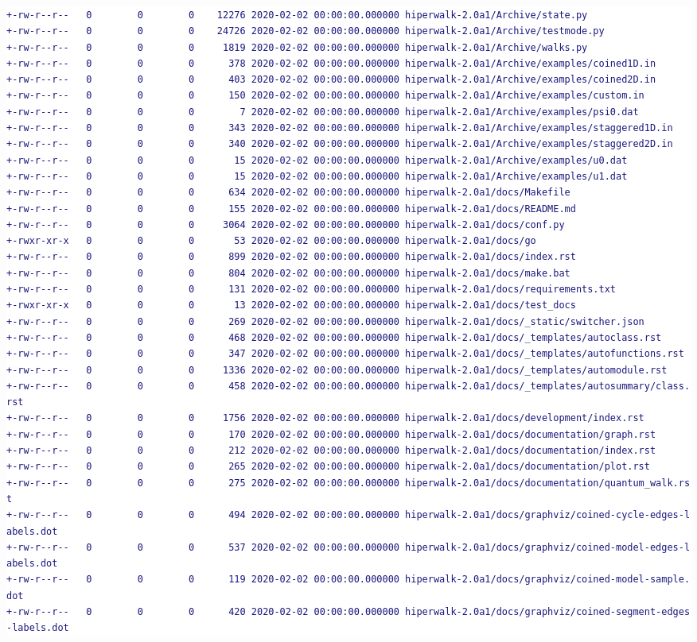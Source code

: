 ```diff
+-rw-r--r--   0        0        0    12276 2020-02-02 00:00:00.000000 hiperwalk-2.0a1/Archive/state.py
+-rw-r--r--   0        0        0    24726 2020-02-02 00:00:00.000000 hiperwalk-2.0a1/Archive/testmode.py
+-rw-r--r--   0        0        0     1819 2020-02-02 00:00:00.000000 hiperwalk-2.0a1/Archive/walks.py
+-rw-r--r--   0        0        0      378 2020-02-02 00:00:00.000000 hiperwalk-2.0a1/Archive/examples/coined1D.in
+-rw-r--r--   0        0        0      403 2020-02-02 00:00:00.000000 hiperwalk-2.0a1/Archive/examples/coined2D.in
+-rw-r--r--   0        0        0      150 2020-02-02 00:00:00.000000 hiperwalk-2.0a1/Archive/examples/custom.in
+-rw-r--r--   0        0        0        7 2020-02-02 00:00:00.000000 hiperwalk-2.0a1/Archive/examples/psi0.dat
+-rw-r--r--   0        0        0      343 2020-02-02 00:00:00.000000 hiperwalk-2.0a1/Archive/examples/staggered1D.in
+-rw-r--r--   0        0        0      340 2020-02-02 00:00:00.000000 hiperwalk-2.0a1/Archive/examples/staggered2D.in
+-rw-r--r--   0        0        0       15 2020-02-02 00:00:00.000000 hiperwalk-2.0a1/Archive/examples/u0.dat
+-rw-r--r--   0        0        0       15 2020-02-02 00:00:00.000000 hiperwalk-2.0a1/Archive/examples/u1.dat
+-rw-r--r--   0        0        0      634 2020-02-02 00:00:00.000000 hiperwalk-2.0a1/docs/Makefile
+-rw-r--r--   0        0        0      155 2020-02-02 00:00:00.000000 hiperwalk-2.0a1/docs/README.md
+-rw-r--r--   0        0        0     3064 2020-02-02 00:00:00.000000 hiperwalk-2.0a1/docs/conf.py
+-rwxr-xr-x   0        0        0       53 2020-02-02 00:00:00.000000 hiperwalk-2.0a1/docs/go
+-rw-r--r--   0        0        0      899 2020-02-02 00:00:00.000000 hiperwalk-2.0a1/docs/index.rst
+-rw-r--r--   0        0        0      804 2020-02-02 00:00:00.000000 hiperwalk-2.0a1/docs/make.bat
+-rw-r--r--   0        0        0      131 2020-02-02 00:00:00.000000 hiperwalk-2.0a1/docs/requirements.txt
+-rwxr-xr-x   0        0        0       13 2020-02-02 00:00:00.000000 hiperwalk-2.0a1/docs/test_docs
+-rw-r--r--   0        0        0      269 2020-02-02 00:00:00.000000 hiperwalk-2.0a1/docs/_static/switcher.json
+-rw-r--r--   0        0        0      468 2020-02-02 00:00:00.000000 hiperwalk-2.0a1/docs/_templates/autoclass.rst
+-rw-r--r--   0        0        0      347 2020-02-02 00:00:00.000000 hiperwalk-2.0a1/docs/_templates/autofunctions.rst
+-rw-r--r--   0        0        0     1336 2020-02-02 00:00:00.000000 hiperwalk-2.0a1/docs/_templates/automodule.rst
+-rw-r--r--   0        0        0      458 2020-02-02 00:00:00.000000 hiperwalk-2.0a1/docs/_templates/autosummary/class.rst
+-rw-r--r--   0        0        0     1756 2020-02-02 00:00:00.000000 hiperwalk-2.0a1/docs/development/index.rst
+-rw-r--r--   0        0        0      170 2020-02-02 00:00:00.000000 hiperwalk-2.0a1/docs/documentation/graph.rst
+-rw-r--r--   0        0        0      212 2020-02-02 00:00:00.000000 hiperwalk-2.0a1/docs/documentation/index.rst
+-rw-r--r--   0        0        0      265 2020-02-02 00:00:00.000000 hiperwalk-2.0a1/docs/documentation/plot.rst
+-rw-r--r--   0        0        0      275 2020-02-02 00:00:00.000000 hiperwalk-2.0a1/docs/documentation/quantum_walk.rst
+-rw-r--r--   0        0        0      494 2020-02-02 00:00:00.000000 hiperwalk-2.0a1/docs/graphviz/coined-cycle-edges-labels.dot
+-rw-r--r--   0        0        0      537 2020-02-02 00:00:00.000000 hiperwalk-2.0a1/docs/graphviz/coined-model-edges-labels.dot
+-rw-r--r--   0        0        0      119 2020-02-02 00:00:00.000000 hiperwalk-2.0a1/docs/graphviz/coined-model-sample.dot
+-rw-r--r--   0        0        0      420 2020-02-02 00:00:00.000000 hiperwalk-2.0a1/docs/graphviz/coined-segment-edges-labels.dot
```